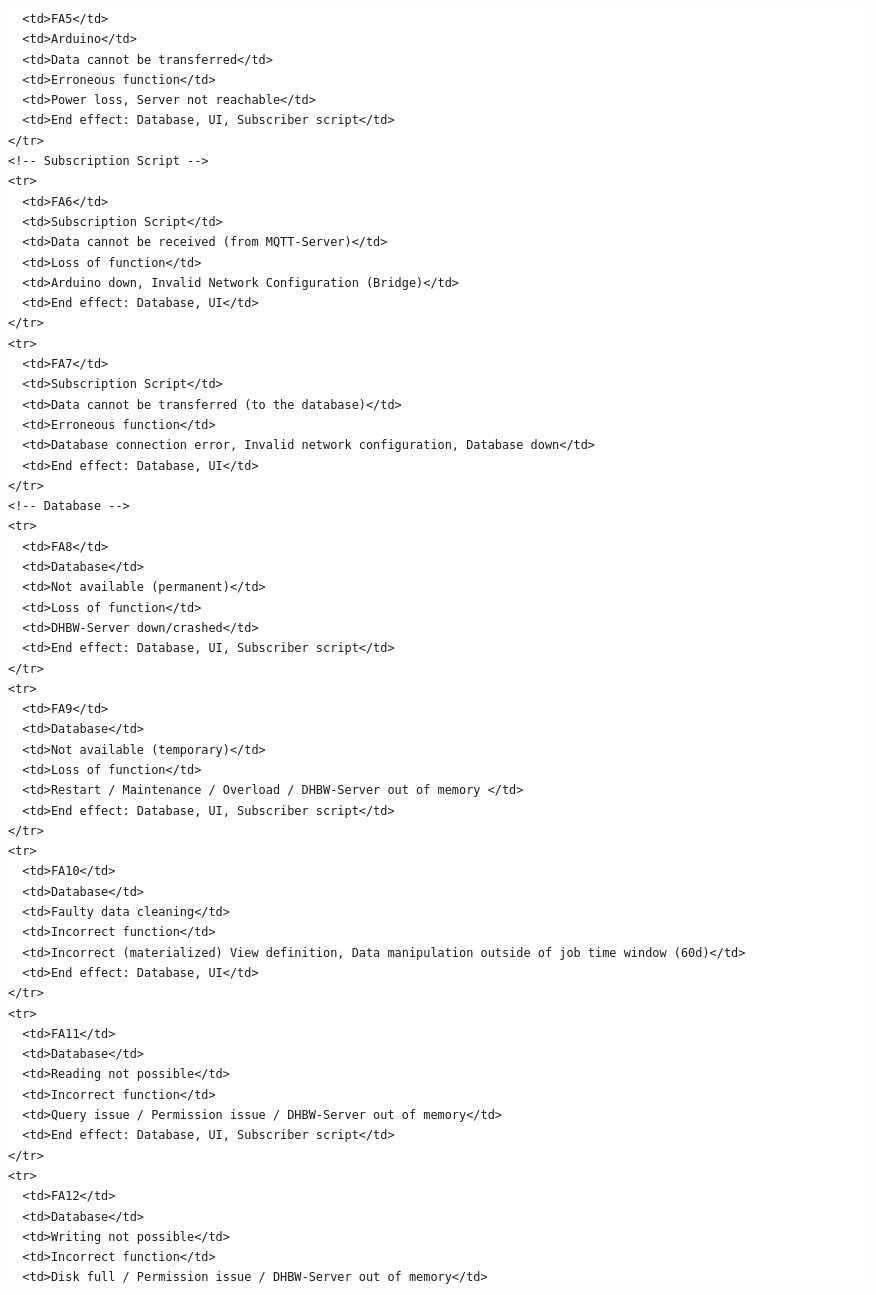       <td>FA5</td>
      <td>Arduino</td>
      <td>Data cannot be transferred</td>
      <td>Erroneous function</td>
      <td>Power loss, Server not reachable</td>
      <td>End effect: Database, UI, Subscriber script</td>
    </tr>
    <!-- Subscription Script -->
    <tr>
      <td>FA6</td>
      <td>Subscription Script</td>
      <td>Data cannot be received (from MQTT-Server)</td>
      <td>Loss of function</td>
      <td>Arduino down, Invalid Network Configuration (Bridge)</td>
      <td>End effect: Database, UI</td>
    </tr>
    <tr>
      <td>FA7</td>
      <td>Subscription Script</td>
      <td>Data cannot be transferred (to the database)</td>
      <td>Erroneous function</td>
      <td>Database connection error, Invalid network configuration, Database down</td>
      <td>End effect: Database, UI</td>
    </tr>
    <!-- Database -->
    <tr>
      <td>FA8</td>
      <td>Database</td>
      <td>Not available (permanent)</td>
      <td>Loss of function</td>
      <td>DHBW-Server down/crashed</td>
      <td>End effect: Database, UI, Subscriber script</td>
    </tr>
    <tr>
      <td>FA9</td>
      <td>Database</td>
      <td>Not available (temporary)</td>
      <td>Loss of function</td>
      <td>Restart / Maintenance / Overload / DHBW-Server out of memory </td>
      <td>End effect: Database, UI, Subscriber script</td>
    </tr>
    <tr>
      <td>FA10</td>
      <td>Database</td>
      <td>Faulty data cleaning</td>
      <td>Incorrect function</td>
      <td>Incorrect (materialized) View definition, Data manipulation outside of job time window (60d)</td>
      <td>End effect: Database, UI</td>
    </tr>
    <tr>
      <td>FA11</td>
      <td>Database</td>
      <td>Reading not possible</td>
      <td>Incorrect function</td>
      <td>Query issue / Permission issue / DHBW-Server out of memory</td>
      <td>End effect: Database, UI, Subscriber script</td>
    </tr>
    <tr>
      <td>FA12</td>
      <td>Database</td>
      <td>Writing not possible</td>
      <td>Incorrect function</td>
      <td>Disk full / Permission issue / DHBW-Server out of memory</td>